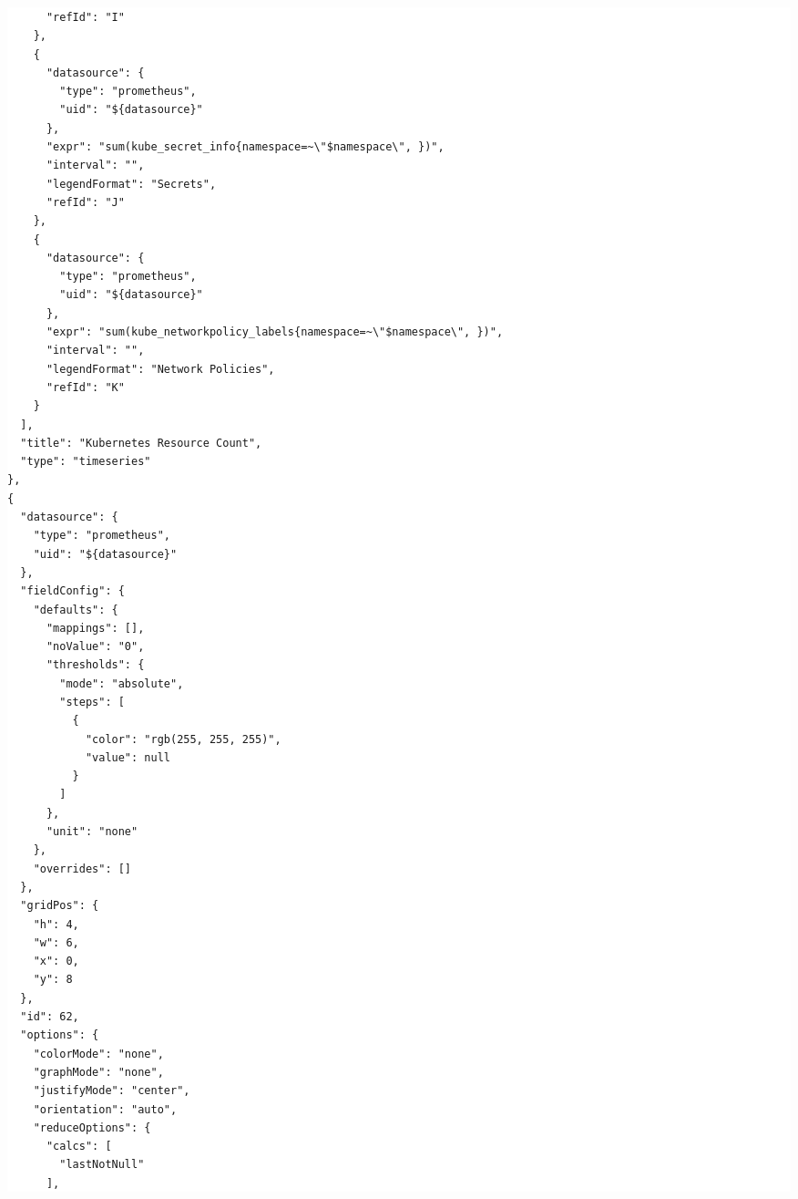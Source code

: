           "refId": "I"
        },
        {
          "datasource": {
            "type": "prometheus",
            "uid": "${datasource}"
          },
          "expr": "sum(kube_secret_info{namespace=~\"$namespace\", })",
          "interval": "",
          "legendFormat": "Secrets",
          "refId": "J"
        },
        {
          "datasource": {
            "type": "prometheus",
            "uid": "${datasource}"
          },
          "expr": "sum(kube_networkpolicy_labels{namespace=~\"$namespace\", })",
          "interval": "",
          "legendFormat": "Network Policies",
          "refId": "K"
        }
      ],
      "title": "Kubernetes Resource Count",
      "type": "timeseries"
    },
    {
      "datasource": {
        "type": "prometheus",
        "uid": "${datasource}"
      },
      "fieldConfig": {
        "defaults": {
          "mappings": [],
          "noValue": "0",
          "thresholds": {
            "mode": "absolute",
            "steps": [
              {
                "color": "rgb(255, 255, 255)",
                "value": null
              }
            ]
          },
          "unit": "none"
        },
        "overrides": []
      },
      "gridPos": {
        "h": 4,
        "w": 6,
        "x": 0,
        "y": 8
      },
      "id": 62,
      "options": {
        "colorMode": "none",
        "graphMode": "none",
        "justifyMode": "center",
        "orientation": "auto",
        "reduceOptions": {
          "calcs": [
            "lastNotNull"
          ],
